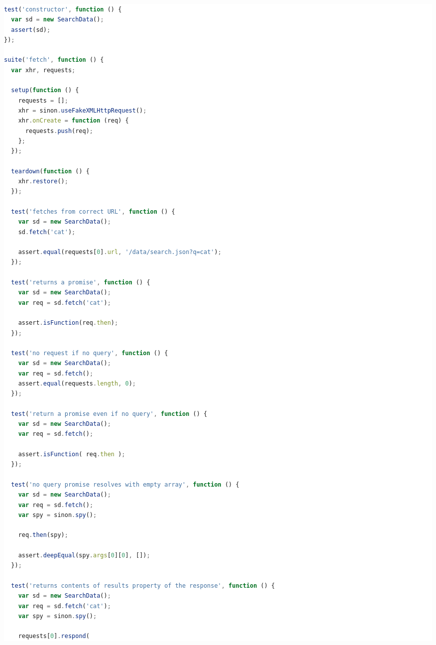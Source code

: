 ```javascript
test('constructor', function () {
  var sd = new SearchData();
  assert(sd);
});

suite('fetch', function () {
  var xhr, requests;

  setup(function () {
    requests = [];
    xhr = sinon.useFakeXMLHttpRequest();
    xhr.onCreate = function (req) {
      requests.push(req);
    };
  });

  teardown(function () {
    xhr.restore();
  });

  test('fetches from correct URL', function () {
    var sd = new SearchData();
    sd.fetch('cat');

    assert.equal(requests[0].url, '/data/search.json?q=cat');
  });

  test('returns a promise', function () {
    var sd = new SearchData();
    var req = sd.fetch('cat');

    assert.isFunction(req.then);
  });

  test('no request if no query', function () {
    var sd = new SearchData();
    var req = sd.fetch();
    assert.equal(requests.length, 0);
  });

  test('return a promise even if no query', function () {
    var sd = new SearchData();
    var req = sd.fetch();

    assert.isFunction( req.then );
  });

  test('no query promise resolves with empty array', function () {
    var sd = new SearchData();
    var req = sd.fetch();
    var spy = sinon.spy();

    req.then(spy);

    assert.deepEqual(spy.args[0][0], []);
  });

  test('returns contents of results property of the response', function () {
    var sd = new SearchData();
    var req = sd.fetch('cat');
    var spy = sinon.spy();

    requests[0].respond(
```
